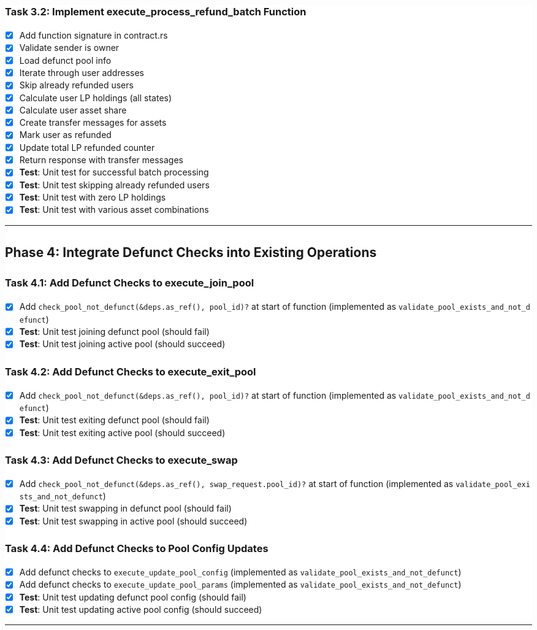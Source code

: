 ### Task 3.2: Implement execute_process_refund_batch Function
- [x] Add function signature in contract.rs
- [x] Validate sender is owner
- [x] Load defunct pool info
- [x] Iterate through user addresses
- [x] Skip already refunded users
- [x] Calculate user LP holdings (all states)
- [x] Calculate user asset share
- [x] Create transfer messages for assets
- [x] Mark user as refunded
- [x] Update total LP refunded counter
- [x] Return response with transfer messages
- [x] **Test**: Unit test for successful batch processing
- [x] **Test**: Unit test skipping already refunded users
- [x] **Test**: Unit test with zero LP holdings
- [x] **Test**: Unit test with various asset combinations

---

## Phase 4: Integrate Defunct Checks into Existing Operations

### Task 4.1: Add Defunct Checks to execute_join_pool
- [x] Add `check_pool_not_defunct(&deps.as_ref(), pool_id)?` at start of function (implemented as `validate_pool_exists_and_not_defunct`)
- [x] **Test**: Unit test joining defunct pool (should fail)
- [x] **Test**: Unit test joining active pool (should succeed)

### Task 4.2: Add Defunct Checks to execute_exit_pool  
- [x] Add `check_pool_not_defunct(&deps.as_ref(), pool_id)?` at start of function (implemented as `validate_pool_exists_and_not_defunct`)
- [x] **Test**: Unit test exiting defunct pool (should fail)
- [x] **Test**: Unit test exiting active pool (should succeed)

### Task 4.3: Add Defunct Checks to execute_swap
- [x] Add `check_pool_not_defunct(&deps.as_ref(), swap_request.pool_id)?` at start of function (implemented as `validate_pool_exists_and_not_defunct`)
- [x] **Test**: Unit test swapping in defunct pool (should fail)
- [x] **Test**: Unit test swapping in active pool (should succeed)

### Task 4.4: Add Defunct Checks to Pool Config Updates
- [x] Add defunct checks to `execute_update_pool_config` (implemented as `validate_pool_exists_and_not_defunct`)
- [x] Add defunct checks to `execute_update_pool_params` (implemented as `validate_pool_exists_and_not_defunct`)
- [x] **Test**: Unit test updating defunct pool config (should fail)
- [x] **Test**: Unit test updating active pool config (should succeed)

---